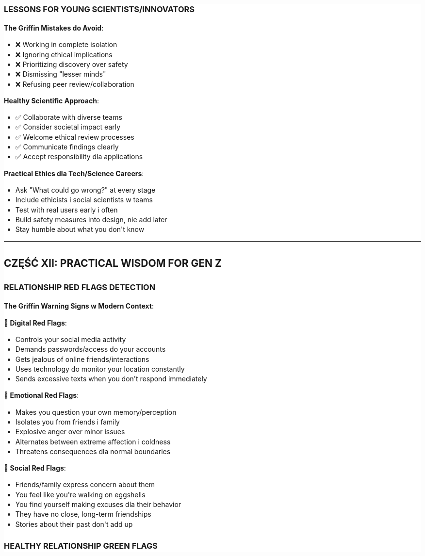 ### **LESSONS FOR YOUNG SCIENTISTS/INNOVATORS**

**The Griffin Mistakes do Avoid**:
- ❌ Working in complete isolation
- ❌ Ignoring ethical implications
- ❌ Prioritizing discovery over safety
- ❌ Dismissing "lesser minds"
- ❌ Refusing peer review/collaboration

**Healthy Scientific Approach**:
- ✅ Collaborate with diverse teams
- ✅ Consider societal impact early
- ✅ Welcome ethical review processes
- ✅ Communicate findings clearly
- ✅ Accept responsibility dla applications

**Practical Ethics dla Tech/Science Careers**:
- Ask "What could go wrong?" at every stage
- Include ethicists i social scientists w teams
- Test with real users early i often
- Build safety measures into design, nie add later
- Stay humble about what you don't know

---

## CZĘŚĆ XII: PRACTICAL WISDOM FOR GEN Z

### **RELATIONSHIP RED FLAGS DETECTION**

**The Griffin Warning Signs w Modern Context**:

**🚩 Digital Red Flags**:
- Controls your social media activity
- Demands passwords/access do your accounts
- Gets jealous of online friends/interactions
- Uses technology do monitor your location constantly
- Sends excessive texts when you don't respond immediately

**🚩 Emotional Red Flags**:
- Makes you question your own memory/perception
- Isolates you from friends i family
- Explosive anger over minor issues
- Alternates between extreme affection i coldness
- Threatens consequences dla normal boundaries

**🚩 Social Red Flags**:
- Friends/family express concern about them
- You feel like you're walking on eggshells
- You find yourself making excuses dla their behavior
- They have no close, long-term friendships
- Stories about their past don't add up

### **HEALTHY RELATIONSHIP GREEN FLAGS**
